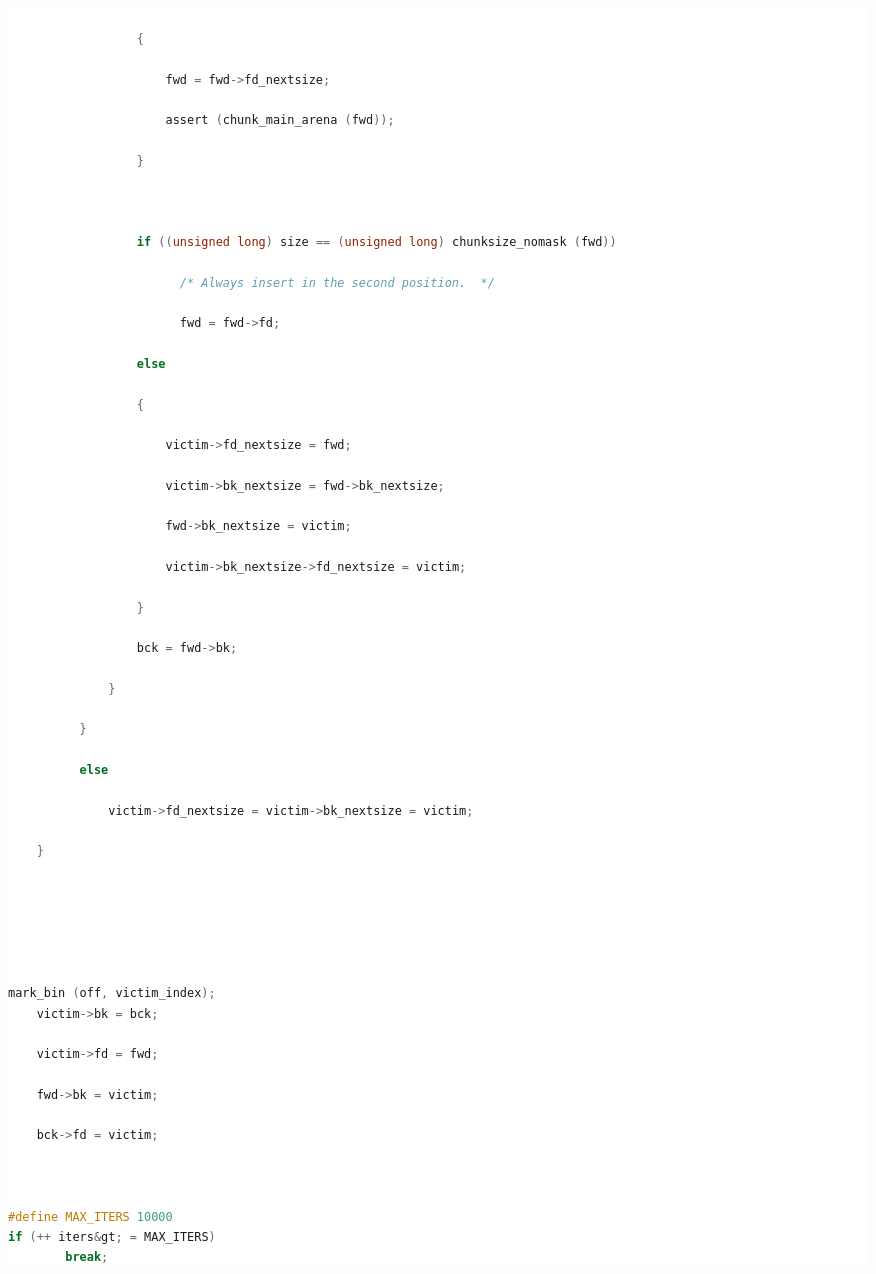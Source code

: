```c

                  {

                      fwd = fwd->fd_nextsize;

                      assert (chunk_main_arena (fwd));

                  }

 

                  if ((unsigned long) size == (unsigned long) chunksize_nomask (fwd))

                        /* Always insert in the second position.  */

                        fwd = fwd->fd;

                  else

                  {

                      victim->fd_nextsize = fwd;

                      victim->bk_nextsize = fwd->bk_nextsize;

                      fwd->bk_nextsize = victim;

                      victim->bk_nextsize->fd_nextsize = victim;

                  }

                  bck = fwd->bk;

              }

          }

          else

              victim->fd_nextsize = victim->bk_nextsize = victim;

    }

 

 
 

mark_bin (off, victim_index);
    victim->bk = bck;

    victim->fd = fwd;

    fwd->bk = victim;

    bck->fd = victim;

 

#define MAX_ITERS 10000
if (++ iters&gt; = MAX_ITERS)
        break;

```